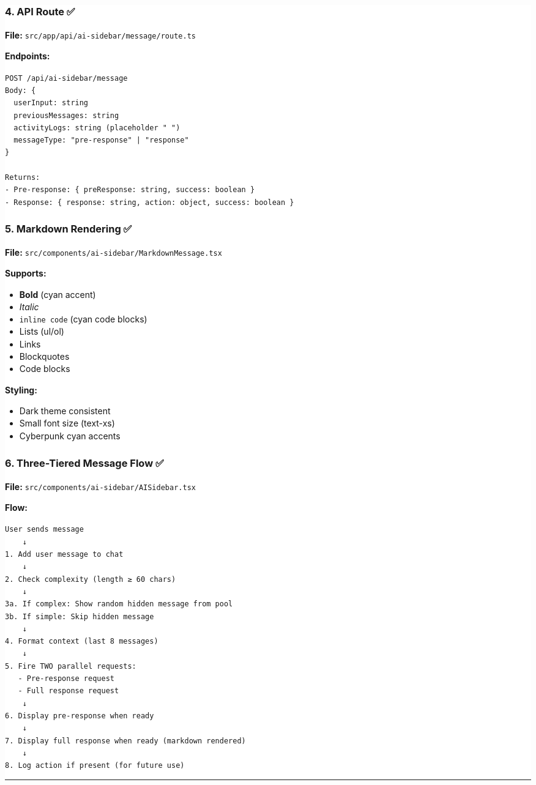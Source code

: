 ### **4. API Route** ✅
**File:** `src/app/api/ai-sidebar/message/route.ts`

**Endpoints:**
```
POST /api/ai-sidebar/message
Body: {
  userInput: string
  previousMessages: string
  activityLogs: string (placeholder " ")
  messageType: "pre-response" | "response"
}

Returns:
- Pre-response: { preResponse: string, success: boolean }
- Response: { response: string, action: object, success: boolean }
```

### **5. Markdown Rendering** ✅
**File:** `src/components/ai-sidebar/MarkdownMessage.tsx`

**Supports:**
- **Bold** (cyan accent)
- *Italic*
- `inline code` (cyan code blocks)
- Lists (ul/ol)
- Links
- Blockquotes
- Code blocks

**Styling:**
- Dark theme consistent
- Small font size (text-xs)
- Cyberpunk cyan accents

### **6. Three-Tiered Message Flow** ✅
**File:** `src/components/ai-sidebar/AISidebar.tsx`

**Flow:**
```
User sends message
    ↓
1. Add user message to chat
    ↓
2. Check complexity (length ≥ 60 chars)
    ↓
3a. If complex: Show random hidden message from pool
3b. If simple: Skip hidden message
    ↓
4. Format context (last 8 messages)
    ↓
5. Fire TWO parallel requests:
   - Pre-response request
   - Full response request
    ↓
6. Display pre-response when ready
    ↓
7. Display full response when ready (markdown rendered)
    ↓
8. Log action if present (for future use)
```

---